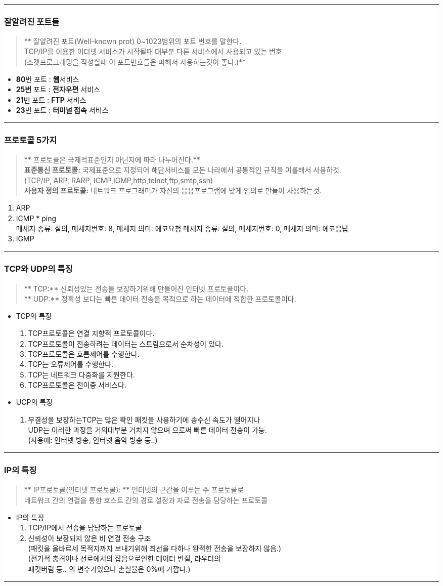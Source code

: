 
---

### 잘알려진 포트들
>** 잘알려진 포트(Well-known prot) 0~1023범위의 포트 번호를 말한다. <br/>
  TCP/IP를 이용한 이더넷 서비스가 시작될때 대부분 다른 서비스에서 사용되고 있는 번호<BR/>
  (소켓프로그래밍을 작성할때 이 포트번호들은 피해서 사용하는것이 좋다.)**

  * **80**번 포트 : **웹**서비스
  * **25번** 포트 : **전자우편** 서비스
  * **21**번 포트 : **FTP** 서비스
  * **23**번 포트 : **터미널 접속** 서비스

---

### 프로토콜 5가지
>** 프로토콜은 국제적표준인지 아닌지에 따라 나누어진다.**<BR/>
   **표준통신 프로토콜:** 국제표준으로 지정되어 해단서비스를 모든 나라에서 공통적인 규칙을 이룔해서 사용하것.<BR/>
   (TCP/IP, ARP, RARP, ICMP,IGMP,http,telnet,ftp,smtp,ssh)<br/>
   **사용자 정의 프로토콜:** 네트워크 프로그래머가 자신의 응용프로그램에 맞게 임의로 만들어 사용하는것.

   1. ARP
   2. ICMP
    * ping <br/>
       메세지 종류: 질의, 메세지번호: 8, 메세지 의미: 에코요청
       메세지 종류: 질의, 메세지번호: 0, 메세지 의미: 에코응답
   3. IGMP

---

### TCP와 UDP의 특징
>** TCP:** 신뢰성있는 전송을 보장하기위해 만들어진 인터넷 프로토콜이다. <br/>
** UDP:** 정확성 보다는 빠른 데이터 전송을 목적으로 하는 데이터에 적합한 프로토콜이다.

 * TCP의 특징
    1. TCP프로토콜은 연결 지향적 프로토콜이다.
    2. TCP프로토콜이 전송하려는 데이터는 스트림으로서 순차성이 있다.
    3. TCP프로토콜은 흐름제어를 수행한다.
    4. TCP는 오류제어를 수행한다.
    5. TCP는 네트워크 다중화를 지원한다.
    6. TCP프로토콜은 전이중 서비스다.

* UCP의 특징
    1. 무결성을 보장하는TCP는 많은 확인 패킷을 사용하기에 송수신 속도가 떨어지나 <BR/>
    UDP는 이러한 과정을 거의대부분 거치지 않으며 으로써 빠른 데이터 전송이 가능.<BR/>
    (사용예: 인터넷 방송, 인터넷 음악 방송 등..)
---

### IP의 특징
>** IP프로토콜(인터넷 프로토콜): ** 인터넷의 근간을 이루는 주 프로토콜로 <BR/>
네트워크 간의 연결을 통한 호스트 간의 경로 설정과 자료 전송을 담당하는 프로토콜

* IP의 특징
  1. TCP/IP에서 전송을 담당하는 프로토콜
  2. 신뢰성이 보장되지 않은 비 연결 전송 구조<BR/>
  (패킷을 올바르세 목적지까지 보내기위해 최선을 다하나 완젹한 전송을 보장하지 않음.)<BR/>
  (전기적 충격이나 선로에서의 잡음으로인한 데이터 변질, 라우터의 <BR/>패킷버림 등.. 의 변수가있으나 손실율은 0%에 가깝다.)

---